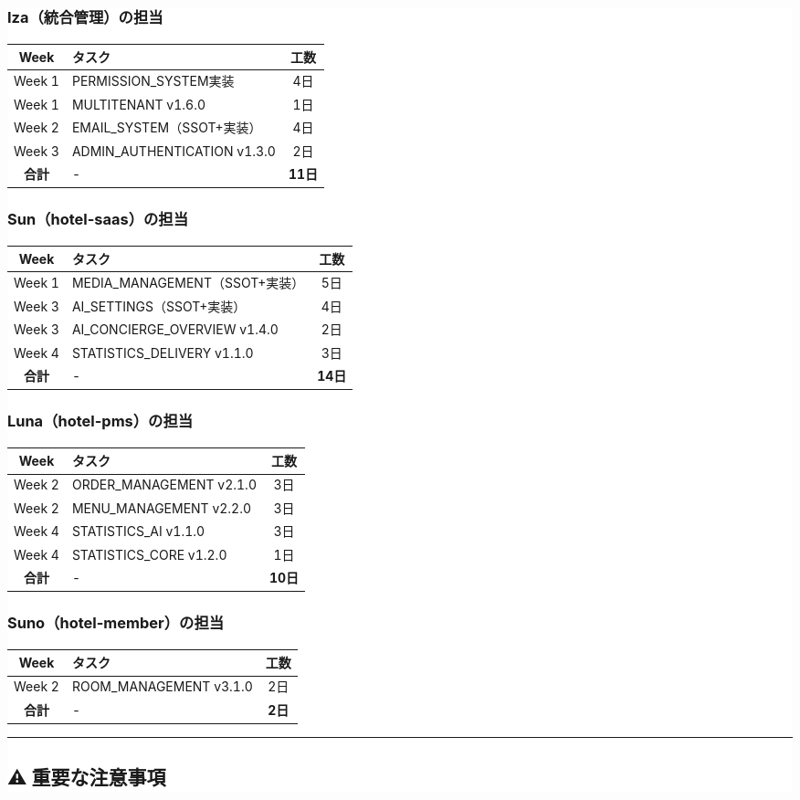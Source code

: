 ### Iza（統合管理）の担当

| Week | タスク | 工数 |
|:----:|:-------|:----:|
| Week 1 | PERMISSION_SYSTEM実装 | 4日 |
| Week 1 | MULTITENANT v1.6.0 | 1日 |
| Week 2 | EMAIL_SYSTEM（SSOT+実装） | 4日 |
| Week 3 | ADMIN_AUTHENTICATION v1.3.0 | 2日 |
| **合計** | - | **11日** |

### Sun（hotel-saas）の担当

| Week | タスク | 工数 |
|:----:|:-------|:----:|
| Week 1 | MEDIA_MANAGEMENT（SSOT+実装） | 5日 |
| Week 3 | AI_SETTINGS（SSOT+実装） | 4日 |
| Week 3 | AI_CONCIERGE_OVERVIEW v1.4.0 | 2日 |
| Week 4 | STATISTICS_DELIVERY v1.1.0 | 3日 |
| **合計** | - | **14日** |

### Luna（hotel-pms）の担当

| Week | タスク | 工数 |
|:----:|:-------|:----:|
| Week 2 | ORDER_MANAGEMENT v2.1.0 | 3日 |
| Week 2 | MENU_MANAGEMENT v2.2.0 | 3日 |
| Week 4 | STATISTICS_AI v1.1.0 | 3日 |
| Week 4 | STATISTICS_CORE v1.2.0 | 1日 |
| **合計** | - | **10日** |

### Suno（hotel-member）の担当

| Week | タスク | 工数 |
|:----:|:-------|:----:|
| Week 2 | ROOM_MANAGEMENT v3.1.0 | 2日 |
| **合計** | - | **2日** |

---

## ⚠️ 重要な注意事項
